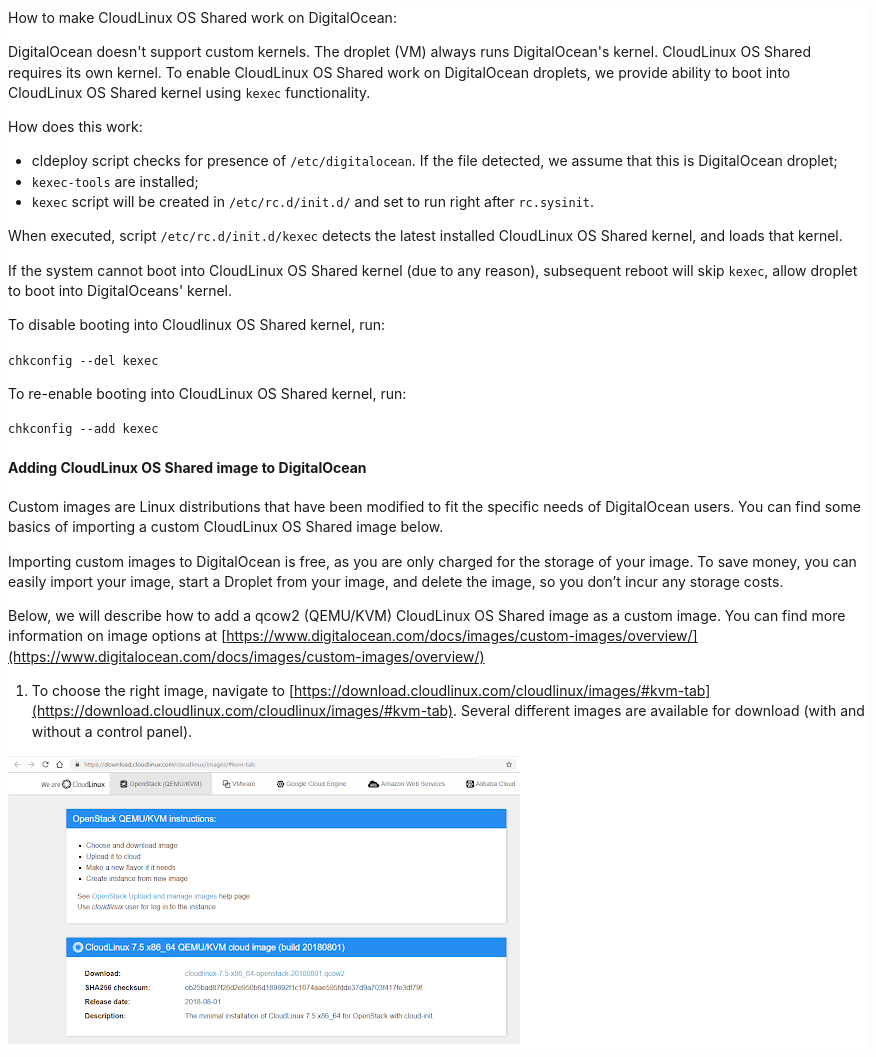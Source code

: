 How to make CloudLinux OS Shared work on DigitalOcean:

DigitalOcean doesn't support custom kernels. The droplet (VM) always runs DigitalOcean's kernel. CloudLinux OS Shared requires its own kernel. To enable CloudLinux OS Shared work on DigitalOcean droplets, we provide ability to boot into CloudLinux OS Shared kernel using `kexec` functionality.

How does this work:

* <span class="notranslate"> cldeploy </span> script checks for presence of <span class="notranslate">`/etc/digitalocean`</span>. If the file detected, we assume that this is DigitalOcean droplet;
* <span class="notranslate">`kexec-tools`</span> are installed;
* <span class="notranslate">`kexec`</span> script will be created in <span class="notranslate">`/etc/rc.d/init.d/`</span> and set to run right after <span class="notranslate">`rc.sysinit`</span>.

When executed, script <span class="notranslate">`/etc/rc.d/init.d/kexec`</span> detects the latest installed CloudLinux OS Shared kernel, and loads that kernel.

If the system cannot boot into CloudLinux OS Shared kernel (due to any reason), subsequent reboot will skip <span class="notranslate">`kexec`</span>, allow droplet to boot into DigitalOceans' kernel.

To disable booting into Cloudlinux OS Shared kernel, run:

<div class="notranslate">

```
chkconfig --del kexec
```
</div>

To re-enable booting into CloudLinux OS Shared kernel, run:
<div class="notranslate">

```
chkconfig --add kexec
```
</div>

#### Adding CloudLinux OS Shared image to DigitalOcean

Custom images are Linux distributions that have been modified to fit the specific needs of DigitalOcean users. You can find some basics of importing a custom CloudLinux OS Shared image below.

Importing custom images to DigitalOcean is free, as you are only charged for the storage of your image. To save money, you can easily import your image, start a Droplet from your image, and delete the image, so you don’t incur any storage costs.

Below, we will describe how to add a qcow2 (QEMU/KVM) CloudLinux OS Shared image as a custom image. You can find more information on image options at [https://www.digitalocean.com/docs/images/custom-images/overview/](https://www.digitalocean.com/docs/images/custom-images/overview/)

1. To choose the right image, navigate to [https://download.cloudlinux.com/cloudlinux/images/#kvm-tab](https://download.cloudlinux.com/cloudlinux/images/#kvm-tab). Several different images are available for download (with and without a control panel).

![](/images/cloudlinuximages.png)
